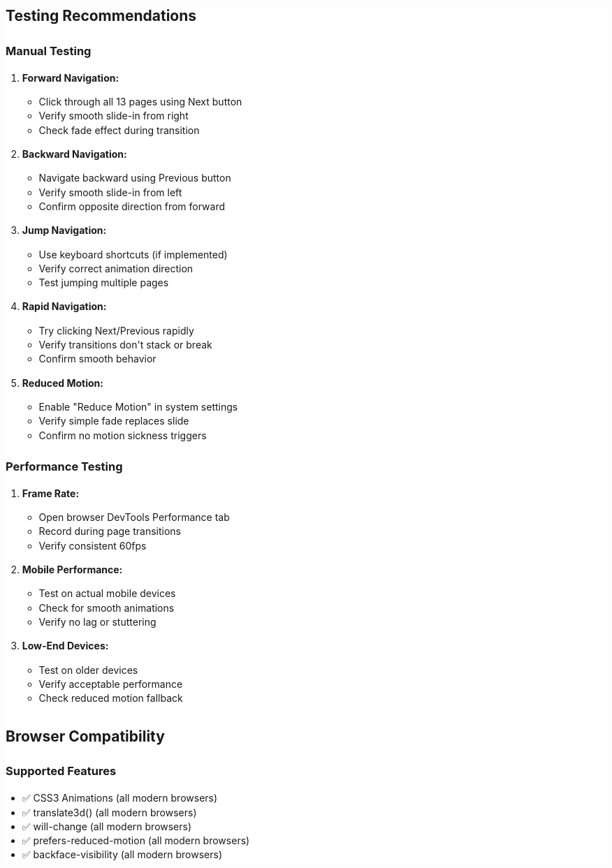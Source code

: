 ## Testing Recommendations

### Manual Testing
1. **Forward Navigation:**
   - Click through all 13 pages using Next button
   - Verify smooth slide-in from right
   - Check fade effect during transition

2. **Backward Navigation:**
   - Navigate backward using Previous button
   - Verify smooth slide-in from left
   - Confirm opposite direction from forward

3. **Jump Navigation:**
   - Use keyboard shortcuts (if implemented)
   - Verify correct animation direction
   - Test jumping multiple pages

4. **Rapid Navigation:**
   - Try clicking Next/Previous rapidly
   - Verify transitions don't stack or break
   - Confirm smooth behavior

5. **Reduced Motion:**
   - Enable "Reduce Motion" in system settings
   - Verify simple fade replaces slide
   - Confirm no motion sickness triggers

### Performance Testing
1. **Frame Rate:**
   - Open browser DevTools Performance tab
   - Record during page transitions
   - Verify consistent 60fps

2. **Mobile Performance:**
   - Test on actual mobile devices
   - Check for smooth animations
   - Verify no lag or stuttering

3. **Low-End Devices:**
   - Test on older devices
   - Verify acceptable performance
   - Check reduced motion fallback

## Browser Compatibility

### Supported Features
- ✅ CSS3 Animations (all modern browsers)
- ✅ translate3d() (all modern browsers)
- ✅ will-change (all modern browsers)
- ✅ prefers-reduced-motion (all modern browsers)
- ✅ backface-visibility (all modern browsers)
